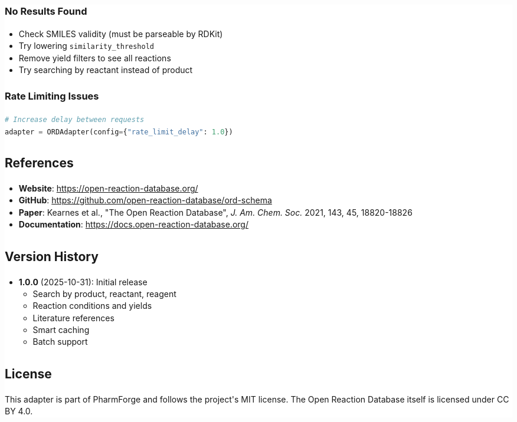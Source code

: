 ### No Results Found

- Check SMILES validity (must be parseable by RDKit)
- Try lowering `similarity_threshold`
- Remove yield filters to see all reactions
- Try searching by reactant instead of product

### Rate Limiting Issues

```python
# Increase delay between requests
adapter = ORDAdapter(config={"rate_limit_delay": 1.0})
```

## References

- **Website**: https://open-reaction-database.org/
- **GitHub**: https://github.com/open-reaction-database/ord-schema
- **Paper**: Kearnes et al., "The Open Reaction Database", *J. Am. Chem. Soc.* 2021, 143, 45, 18820-18826
- **Documentation**: https://docs.open-reaction-database.org/

## Version History

- **1.0.0** (2025-10-31): Initial release
  - Search by product, reactant, reagent
  - Reaction conditions and yields
  - Literature references
  - Smart caching
  - Batch support

## License

This adapter is part of PharmForge and follows the project's MIT license. The Open Reaction Database itself is licensed under CC BY 4.0.
